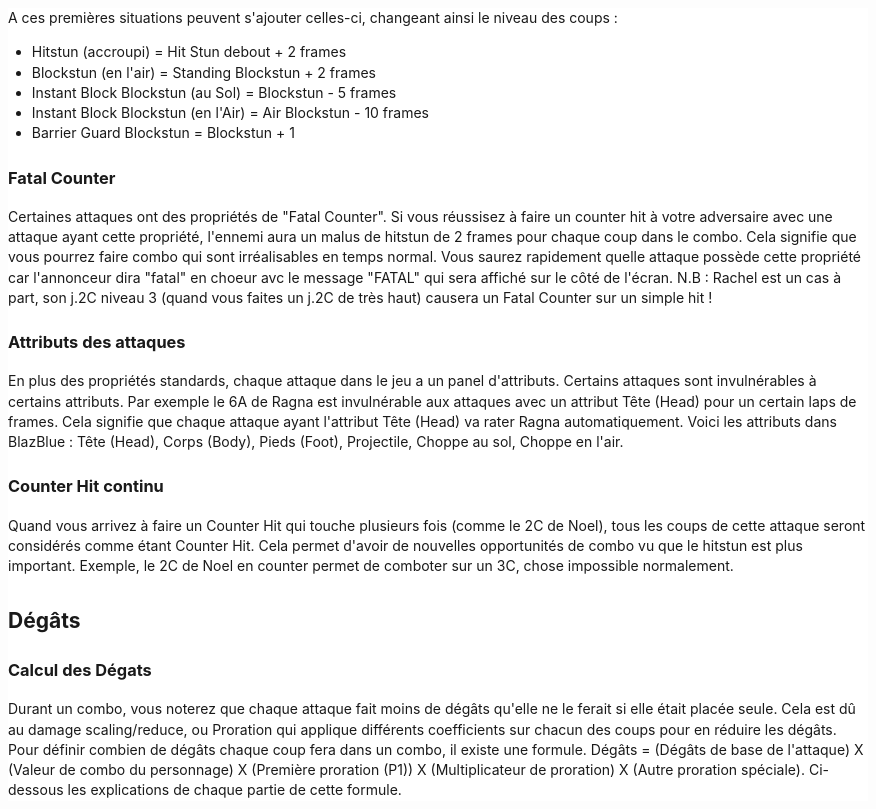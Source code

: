A ces premières situations peuvent s'ajouter celles-ci, changeant ainsi
le niveau des coups :

- Hitstun (accroupi) = Hit Stun debout + 2 frames
- Blockstun (en l'air) = Standing Blockstun + 2 frames
- Instant Block Blockstun (au Sol) = Blockstun - 5 frames
- Instant Block Blockstun (en l'Air) = Air Blockstun - 10 frames
- Barrier Guard Blockstun = Blockstun + 1

### Fatal Counter

Certaines attaques ont des propriétés de "Fatal Counter". Si vous
réussisez à faire un counter hit à votre adversaire avec une attaque
ayant cette propriété, l'ennemi aura un malus de hitstun de 2 frames
pour chaque coup dans le combo. Cela signifie que vous pourrez faire
combo qui sont irréalisables en temps normal. Vous saurez rapidement
quelle attaque possède cette propriété car l'annonceur dira "fatal" en
choeur avc le message "FATAL" qui sera affiché sur le côté de l'écran.
N.B : Rachel est un cas à part, son j.2C niveau 3 (quand vous faites un
j.2C de très haut) causera un Fatal Counter sur un simple hit !

### Attributs des attaques

En plus des propriétés standards, chaque attaque dans le jeu a un panel
d'attributs. Certains attaques sont invulnérables à certains attributs.
Par exemple le 6A de Ragna est invulnérable aux attaques avec un
attribut Tête (Head) pour un certain laps de frames. Cela signifie que
chaque attaque ayant l'attribut Tête (Head) va rater Ragna
automatiquement. Voici les attributs dans BlazBlue : Tête (Head), Corps
(Body), Pieds (Foot), Projectile, Choppe au sol, Choppe en l'air.

### Counter Hit continu

Quand vous arrivez à faire un Counter Hit qui touche plusieurs fois
(comme le 2C de Noel), tous les coups de cette attaque seront considérés
comme étant Counter Hit. Cela permet d'avoir de nouvelles opportunités
de combo vu que le hitstun est plus important. Exemple, le 2C de Noel en
counter permet de comboter sur un 3C, chose impossible normalement.

## Dégâts

### Calcul des Dégats

Durant un combo, vous noterez que chaque attaque fait moins de dégâts
qu'elle ne le ferait si elle était placée seule. Cela est dû au damage
scaling/reduce, ou Proration qui applique différents coefficients sur
chacun des coups pour en réduire les dégâts. Pour définir combien de
dégâts chaque coup fera dans un combo, il existe une formule. Dégâts =
(Dégâts de base de l'attaque) X (Valeur de combo du personnage) X
(Première proration (P1)) X (Multiplicateur de proration) X (Autre
proration spéciale). Ci-dessous les explications de chaque partie de
cette formule.
